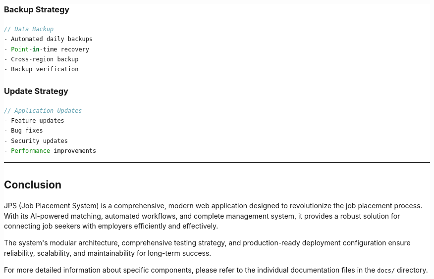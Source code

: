 ### Backup Strategy

```typescript
// Data Backup
- Automated daily backups
- Point-in-time recovery
- Cross-region backup
- Backup verification
```

### Update Strategy

```typescript
// Application Updates
- Feature updates
- Bug fixes
- Security updates
- Performance improvements
```

---

## Conclusion

JPS (Job Placement System) is a comprehensive, modern web application designed to revolutionize the job placement process. With its AI-powered matching, automated workflows, and complete management system, it provides a robust solution for connecting job seekers with employers efficiently and effectively.

The system's modular architecture, comprehensive testing strategy, and production-ready deployment configuration ensure reliability, scalability, and maintainability for long-term success.

For more detailed information about specific components, please refer to the individual documentation files in the `docs/` directory.
